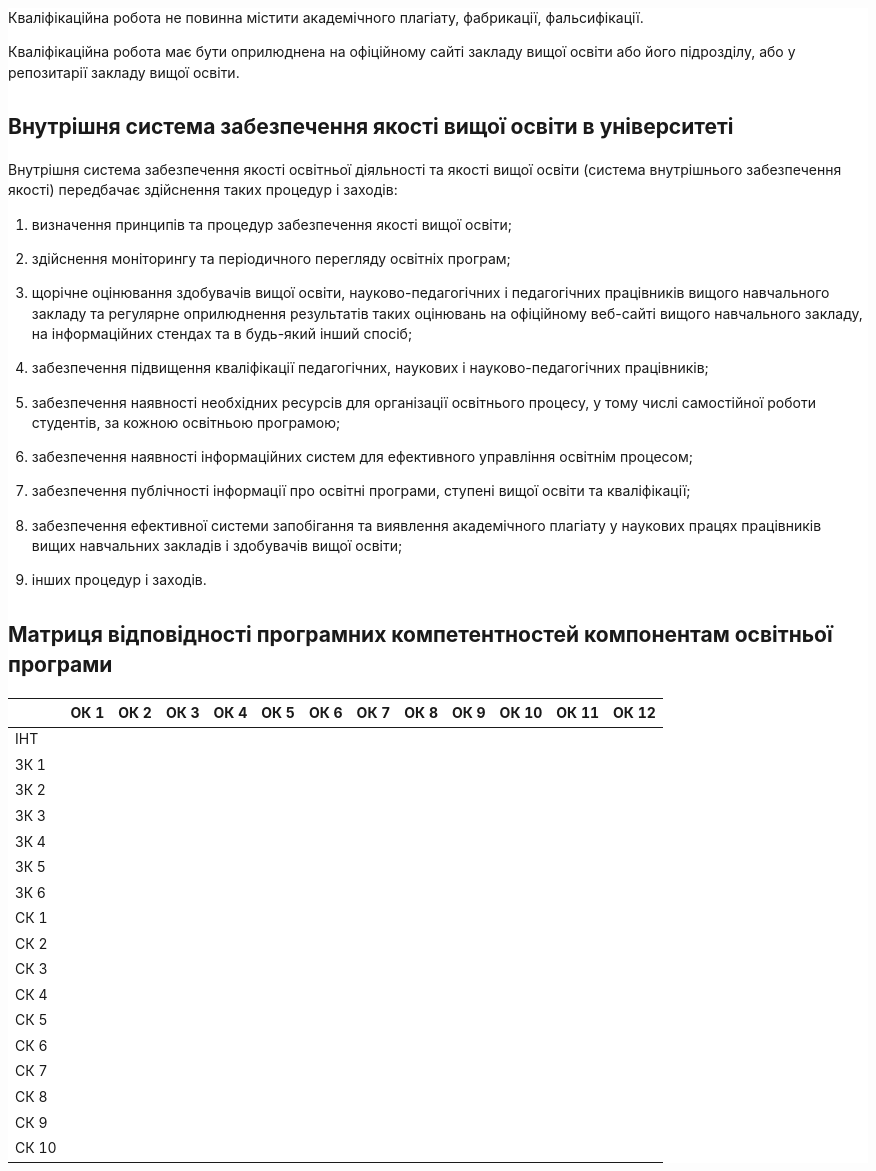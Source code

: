 Кваліфікаційна робота не повинна містити академічного плагіату, фабрикації, фальсифікації.

Кваліфікаційна робота має бути оприлюднена на офіційному сайті закладу вищої освіти або його підрозділу, або у репозитарії закладу вищої освіти.

 

## Внутрішня система забезпечення якості вищої освіти в університеті

Внутрішня система забезпечення якості освітньої діяльності та якості вищої освіти (система внутрішнього забезпечення якості) передбачає здійснення таких процедур і заходів:

1) визначення принципів та процедур забезпечення якості вищої освіти;

2) здійснення моніторингу та періодичного перегляду освітніх програм;

3) щорічне оцінювання здобувачів вищої освіти, науково-педагогічних і педагогічних працівників вищого навчального закладу та регулярне оприлюднення результатів таких оцінювань на офіційному веб-сайті вищого навчального закладу, на інформаційних стендах та в будь-який інший спосіб;

4) забезпечення підвищення кваліфікації педагогічних, наукових і науково-педагогічних працівників;

5) забезпечення наявності необхідних ресурсів для організації освітнього процесу, у тому числі самостійної роботи студентів, за кожною освітньою програмою;

6) забезпечення наявності інформаційних систем для ефективного управління освітнім процесом;

7) забезпечення публічності інформації про освітні програми, ступені вищої освіти та кваліфікації;

8) забезпечення ефективної системи запобігання та виявлення академічного плагіату у наукових працях працівників вищих навчальних закладів і здобувачів вищої освіти;

9) інших процедур і заходів.

## Матриця відповідності програмних компетентностей компонентам освітньої програми 

|              | ОК 1 | ОК 2 | ОК 3 | ОК 4 | ОК 5 | ОК 6 | ОК 7 | ОК 8 | ОК 9 | ОК 10 | ОК 11 | ОК 12 |
| ------------ | ---- | ---- | -------- | -------- | -------- | -------- | -------- | -------- | -------- | --------- | --------- | --------- |
| ІНТ          |      |      |          |          |          |          |          |          |          |           |           |           |
| ЗК 1         |      |      |          |          |          |          |          |          |          |           |           |           |
| ЗК 2         |      |      |          |          |          |          |          |          |          |           |           |           |
| ЗК 3         |      |      |          |          |          |          |          |          |          |           |           |           |
| ЗК 4         |      |      |          |          |          |          |          |          |          |           |           |           |
| ЗК 5         |      |      |          |          |          |          |          |          |          |           |           |           |
| ЗК 6         |      |      |          |          |          |          |          |          |          |           |           |           |
| СК 1         |      |      |          |          |          |          |          |          |          |           |           |           |
| СК 2 |      |      |          |          |          |          |          |          |          |           |           |           |
| СК 3 |      |      |          |          |          |          |          |          |          |           |           |           |
| СК 4     |      |      |          |          |          |          |          |          |          |           |           |           |
| СК 5     |      |      |          |          |          |          |          |          |          |           |           |           |
| СК 6     |      |      |          |          |          |          |          |          |          |           |           |           |
| СК 7     |      |      |          |          |          |          |          |          |          |           |           |           |
| СК 8     |      |      |          |          |          |          |          |          |          |           |           |           |
| СК 9     |      |      |          |          |          |          |          |          |          |           |           |           |
| СК 10    |      |      |          |          |          |          |          |          |          |           |           |           |